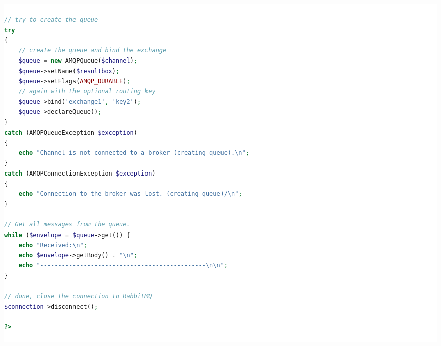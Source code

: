 ```php

// try to create the queue
try
{
    // create the queue and bind the exchange
    $queue = new AMQPQueue($channel);
    $queue->setName($resultbox);
    $queue->setFlags(AMQP_DURABLE);
    // again with the optional routing key
    $queue->bind('exchange1', 'key2');
    $queue->declareQueue();
}
catch (AMQPQueueException $exception)
{
    echo "Channel is not connected to a broker (creating queue).\n";
}
catch (AMQPConnectionException $exception)
{
    echo "Connection to the broker was lost. (creating queue)/\n";
}

// Get all messages from the queue. 
while ($envelope = $queue->get()) {
    echo "Received:\n";
    echo $envelope->getBody() . "\n";
    echo "----------------------------------------------\n\n";
}

// done, close the connection to RabbitMQ
$connection->disconnect();

?>  
  

```
